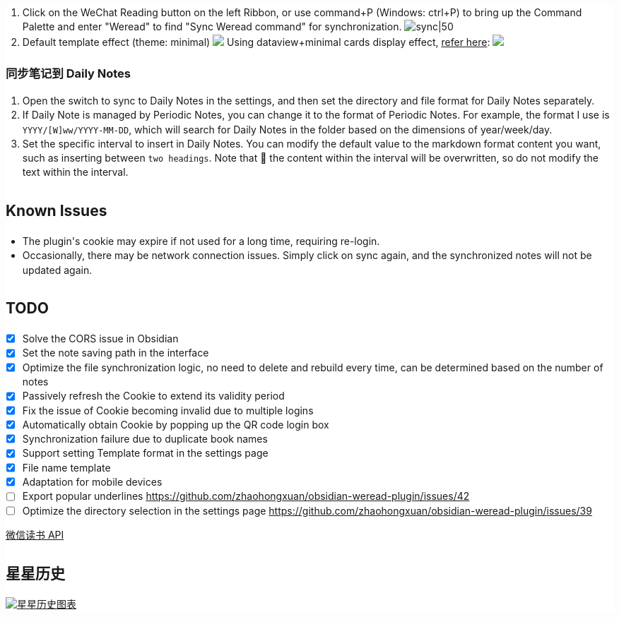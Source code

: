 1. Click on the WeChat Reading button on the left Ribbon, or use command+P (Windows: ctrl+P) to bring up the Command Palette and enter "Weread" to find "Sync Weread command" for synchronization.
![sync|50](https://cdn.jsdelivr.net/gh/zhaohongxuan/picgo@master/20220522222015.png)
2. Default template effect (theme: minimal) ![](https://cdn.jsdelivr.net/gh/zhaohongxuan/picgo@master/20220522221449.png)
Using dataview+minimal cards display effect, [refer here](https://github.com/zhaohongxuan/obsidian-weread-plugin/wiki/%E4%BD%BF%E7%94%A8Dataview%E8%BF%9B%E8%A1%8C%E4%B9%A6%E7%B1%8D%E7%AE%A1%E7%90%86):
![](https://cdn.jsdelivr.net/gh/zhaohongxuan/picgo@master/20220529135016.png)

### 同步笔记到 Daily Notes

1. Open the switch to sync to Daily Notes in the settings, and then set the directory and file format for Daily Notes separately.
2. If Daily Note is managed by Periodic Notes, you can change it to the format of Periodic Notes. For example, the format I use is `YYYY/[W]ww/YYYY-MM-DD`, which will search for Daily Notes in the folder based on the dimensions of year/week/day.
3. Set the specific interval to insert in Daily Notes. You can modify the default value to the markdown format content you want, such as inserting between `two headings`. Note that 📢 the content within the interval will be overwritten, so do not modify the text within the interval.

## Known Issues

- The plugin's cookie may expire if not used for a long time, requiring re-login.
- Occasionally, there may be network connection issues. Simply click on sync again, and the synchronized notes will not be updated again.

## TODO

- [x] Solve the CORS issue in Obsidian
- [x] Set the note saving path in the interface
- [x] Optimize the file synchronization logic, no need to delete and rebuild every time, can be determined based on the number of notes
- [x] Passively refresh the Cookie to extend its validity period
- [x] Fix the issue of Cookie becoming invalid due to multiple logins
- [x] Automatically obtain Cookie by popping up the QR code login box
- [x] Synchronization failure due to duplicate book names
- [x] Support setting Template format in the settings page
- [x] File name template
- [x] Adaptation for mobile devices
- [ ] Export popular underlines <https://github.com/zhaohongxuan/obsidian-weread-plugin/issues/42>
- [ ] Optimize the directory selection in the settings page <https://github.com/zhaohongxuan/obsidian-weread-plugin/issues/39>

[微信读书 API](./docs/weread-api.md)

## 星星历史

[![星星历史图表](https://api.star-history.com/svg?repos=zhaohongxuan/obsidian-weread-plugin&type=Date)](https://star-history.com/#zhaohongxuan/obsidian-weread-plugin&Date)
